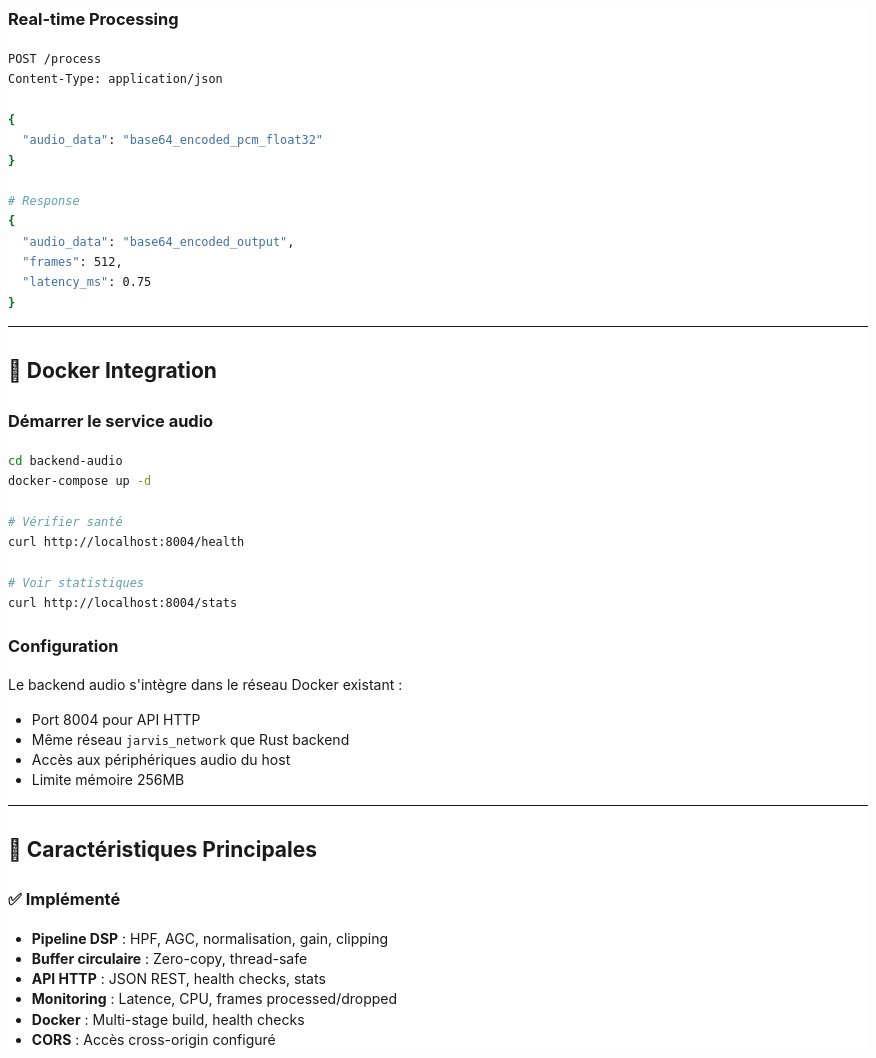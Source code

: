 ### Real-time Processing

```bash
POST /process
Content-Type: application/json

{
  "audio_data": "base64_encoded_pcm_float32"
}

# Response
{
  "audio_data": "base64_encoded_output",
  "frames": 512,
  "latency_ms": 0.75
}
```

---

## 🐳 Docker Integration

### Démarrer le service audio

```bash
cd backend-audio
docker-compose up -d

# Vérifier santé
curl http://localhost:8004/health

# Voir statistiques
curl http://localhost:8004/stats
```

### Configuration

Le backend audio s'intègre dans le réseau Docker existant :
- Port 8004 pour API HTTP
- Même réseau `jarvis_network` que Rust backend
- Accès aux périphériques audio du host
- Limite mémoire 256MB

---

## 🎯 Caractéristiques Principales

### ✅ Implémenté

- **Pipeline DSP** : HPF, AGC, normalisation, gain, clipping
- **Buffer circulaire** : Zero-copy, thread-safe
- **API HTTP** : JSON REST, health checks, stats
- **Monitoring** : Latence, CPU, frames processed/dropped
- **Docker** : Multi-stage build, health checks
- **CORS** : Accès cross-origin configuré

